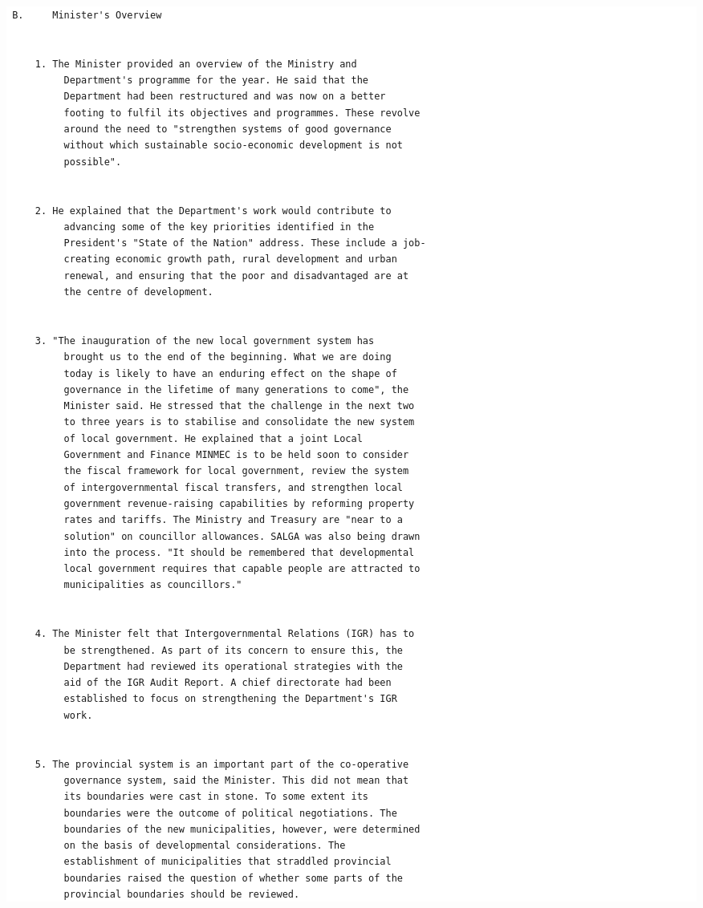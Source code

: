 
     B.     Minister's Overview


         1. The Minister provided an overview of the Ministry and
              Department's programme for the year. He said that the
              Department had been restructured and was now on a better
              footing to fulfil its objectives and programmes. These revolve
              around the need to "strengthen systems of good governance
              without which sustainable socio-economic development is not
              possible".


         2. He explained that the Department's work would contribute to
              advancing some of the key priorities identified in the
              President's "State of the Nation" address. These include a job-
              creating economic growth path, rural development and urban
              renewal, and ensuring that the poor and disadvantaged are at
              the centre of development.


         3. "The inauguration of the new local government system has
              brought us to the end of the beginning. What we are doing
              today is likely to have an enduring effect on the shape of
              governance in the lifetime of many generations to come", the
              Minister said. He stressed that the challenge in the next two
              to three years is to stabilise and consolidate the new system
              of local government. He explained that a joint Local
              Government and Finance MINMEC is to be held soon to consider
              the fiscal framework for local government, review the system
              of intergovernmental fiscal transfers, and strengthen local
              government revenue-raising capabilities by reforming property
              rates and tariffs. The Ministry and Treasury are "near to a
              solution" on councillor allowances. SALGA was also being drawn
              into the process. "It should be remembered that developmental
              local government requires that capable people are attracted to
              municipalities as councillors."


         4. The Minister felt that Intergovernmental Relations (IGR) has to
              be strengthened. As part of its concern to ensure this, the
              Department had reviewed its operational strategies with the
              aid of the IGR Audit Report. A chief directorate had been
              established to focus on strengthening the Department's IGR
              work.


         5. The provincial system is an important part of the co-operative
              governance system, said the Minister. This did not mean that
              its boundaries were cast in stone. To some extent its
              boundaries were the outcome of political negotiations. The
              boundaries of the new municipalities, however, were determined
              on the basis of developmental considerations. The
              establishment of municipalities that straddled provincial
              boundaries raised the question of whether some parts of the
              provincial boundaries should be reviewed.

